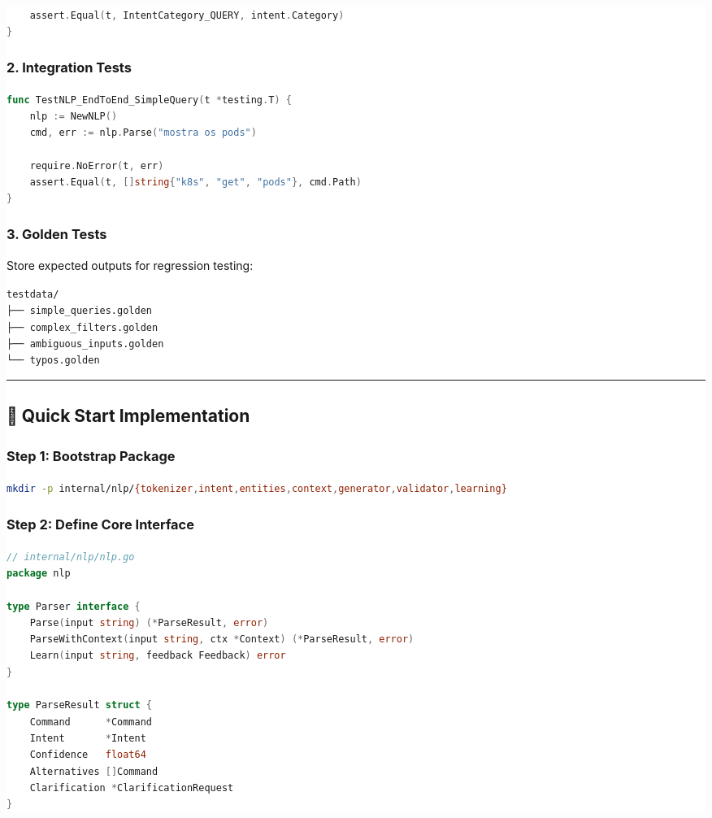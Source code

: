 ```go
    assert.Equal(t, IntentCategory_QUERY, intent.Category)
}
```

### 2. Integration Tests
```go
func TestNLP_EndToEnd_SimpleQuery(t *testing.T) {
    nlp := NewNLP()
    cmd, err := nlp.Parse("mostra os pods")
    
    require.NoError(t, err)
    assert.Equal(t, []string{"k8s", "get", "pods"}, cmd.Path)
}
```

### 3. Golden Tests
Store expected outputs for regression testing:
```
testdata/
├── simple_queries.golden
├── complex_filters.golden
├── ambiguous_inputs.golden
└── typos.golden
```

---

## 🚀 Quick Start Implementation

### Step 1: Bootstrap Package
```bash
mkdir -p internal/nlp/{tokenizer,intent,entities,context,generator,validator,learning}
```

### Step 2: Define Core Interface
```go
// internal/nlp/nlp.go
package nlp

type Parser interface {
    Parse(input string) (*ParseResult, error)
    ParseWithContext(input string, ctx *Context) (*ParseResult, error)
    Learn(input string, feedback Feedback) error
}

type ParseResult struct {
    Command      *Command
    Intent       *Intent
    Confidence   float64
    Alternatives []Command
    Clarification *ClarificationRequest
}
```
